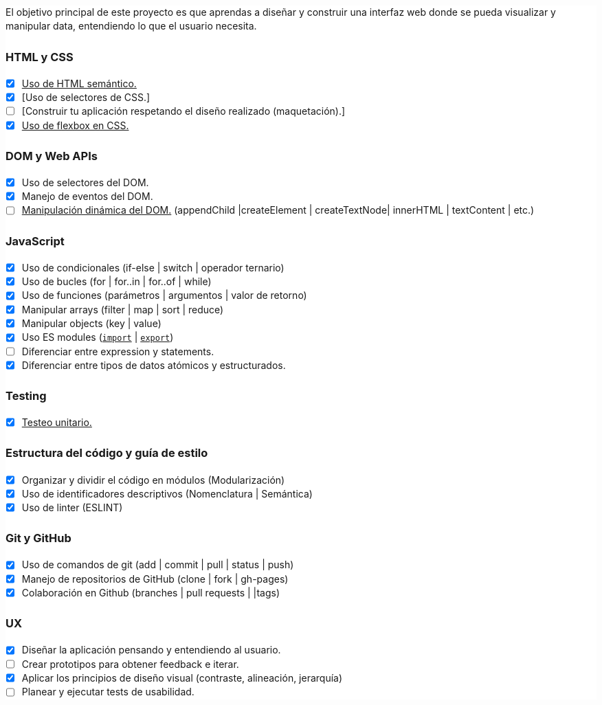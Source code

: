 El objetivo principal de este proyecto es que aprendas a diseñar y construir una
interfaz web donde se pueda visualizar y manipular data, entendiendo lo que el
usuario necesita.

### HTML y CSS

- [x] [Uso de HTML semántico.](https://developer.mozilla.org/en-US/docs/Glossary/Semantics#Semantics_in_HTML)
- [x] [Uso de selectores de CSS.]
- [ ] [Construir tu aplicación respetando el diseño realizado (maquetación).]
- [x] [Uso de flexbox en CSS.](https://css-tricks.com/snippets/css/a-guide-to-flexbox/)

### DOM y Web APIs

- [x] Uso de selectores del DOM.
- [x] Manejo de eventos del DOM.
- [ ] [Manipulación dinámica del DOM.](https://developer.mozilla.org/es/docs/Referencia_DOM_de_Gecko/Introducci%C3%B3n)
      (appendChild |createElement | createTextNode| innerHTML | textContent | etc.)

### JavaScript

- [x] Uso de condicionales (if-else | switch | operador ternario)
- [x] Uso de bucles (for | for..in | for..of | while)
- [x] Uso de funciones (parámetros | argumentos | valor de retorno)
- [x] Manipular arrays (filter | map | sort | reduce)
- [x] Manipular objects (key | value)
- [x] Uso ES modules ([`import`](https://developer.mozilla.org/en-US/docs/Web/JavaScript/Reference/Statements/import)
      | [`export`](https://developer.mozilla.org/en-US/docs/Web/JavaScript/Reference/Statements/export))
- [ ] Diferenciar entre expression y statements.
- [x] Diferenciar entre tipos de datos atómicos y estructurados.

### Testing

- [x] [Testeo unitario.](https://jestjs.io/docs/es-ES/getting-started)

### Estructura del código y guía de estilo

- [x] Organizar y dividir el código en módulos (Modularización)
- [x] Uso de identificadores descriptivos (Nomenclatura | Semántica)
- [x] Uso de linter (ESLINT)

### Git y GitHub

- [x] Uso de comandos de git (add | commit | pull | status | push)
- [x] Manejo de repositorios de GitHub (clone | fork | gh-pages)
- [x] Colaboración en Github (branches | pull requests | |tags)

### UX

- [x] Diseñar la aplicación pensando y entendiendo al usuario.
- [ ] Crear prototipos para obtener feedback e iterar.
- [x] Aplicar los principios de diseño visual (contraste, alineación, jerarquía)
- [ ] Planear y ejecutar tests de usabilidad.
